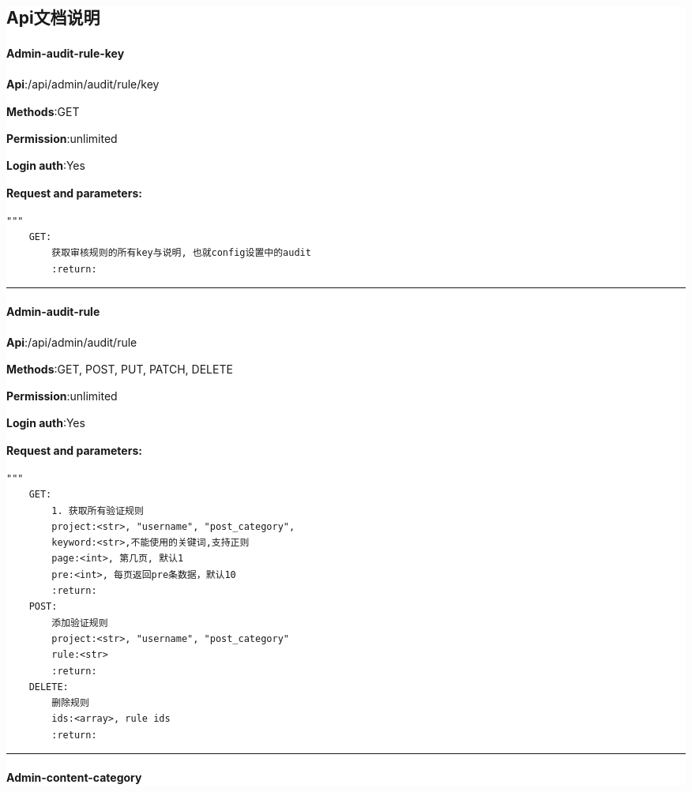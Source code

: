 ## Api文档说明


#### Admin-audit-rule-key

**Api**:/api/admin/audit/rule/key

**Methods**:GET

**Permission**:unlimited

**Login auth**:Yes

**Request and parameters:**

```
"""
    GET:
        获取审核规则的所有key与说明, 也就config设置中的audit
        :return:
```
***

#### Admin-audit-rule

**Api**:/api/admin/audit/rule

**Methods**:GET, POST, PUT, PATCH, DELETE

**Permission**:unlimited

**Login auth**:Yes

**Request and parameters:**

```
"""
    GET:
        1. 获取所有验证规则
        project:<str>, "username", "post_category",
        keyword:<str>,不能使用的关键词,支持正则
        page:<int>, 第几页, 默认1
        pre:<int>, 每页返回pre条数据，默认10
        :return:
    POST:
        添加验证规则
        project:<str>, "username", "post_category"
        rule:<str>
        :return:
    DELETE:
        删除规则
        ids:<array>, rule ids
        :return:
```
***

#### Admin-content-category
